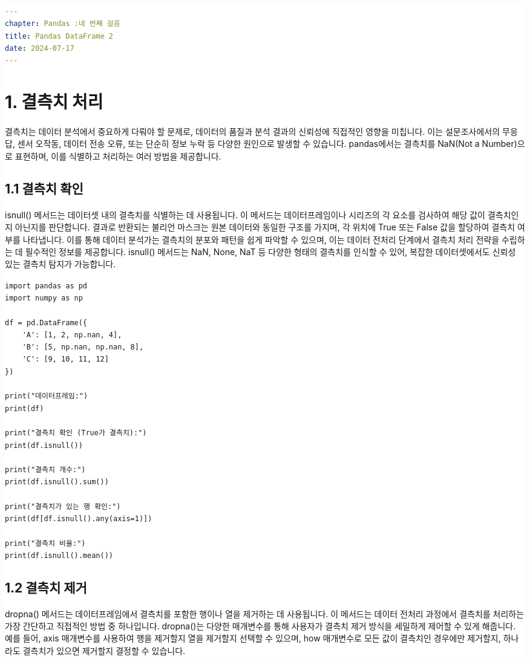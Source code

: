 ```yaml
---
chapter: Pandas :네 번째 걸음
title: Pandas DataFrame 2 
date: 2024-07-17
---
```


# 1. 결측치 처리

결측치는 데이터 분석에서 중요하게 다뤄야 할 문제로, 데이터의 품질과 분석 결과의 신뢰성에 직접적인 영향을 미칩니다. 이는 설문조사에서의 무응답, 센서 오작동, 데이터 전송 오류, 또는 단순히 정보 누락 등 다양한 원인으로 발생할 수 있습니다. pandas에서는 결측치를 NaN(Not a Number)으로 표현하며, 이를 식별하고 처리하는 여러 방법을 제공합니다.

## 1.1 결측치 확인

isnull() 메서드는 데이터셋 내의 결측치를 식별하는 데 사용됩니다. 이 메서드는 데이터프레임이나 시리즈의 각 요소를 검사하여 해당 값이 결측치인지 아닌지를 판단합니다. 결과로 반환되는 불리언 마스크는 원본 데이터와 동일한 구조를 가지며, 각 위치에 True 또는 False 값을 할당하여 결측치 여부를 나타냅니다. 이를 통해 데이터 분석가는 결측치의 분포와 패턴을 쉽게 파악할 수 있으며, 이는 데이터 전처리 단계에서 결측치 처리 전략을 수립하는 데 필수적인 정보를 제공합니다. isnull() 메서드는 NaN, None, NaT 등 다양한 형태의 결측치를 인식할 수 있어, 복잡한 데이터셋에서도 신뢰성 있는 결측치 탐지가 가능합니다. 

```python-exec
import pandas as pd
import numpy as np

df = pd.DataFrame({
    'A': [1, 2, np.nan, 4],
    'B': [5, np.nan, np.nan, 8],
    'C': [9, 10, 11, 12]
})

print("데이터프레임:")
print(df)

print("결측치 확인 (True가 결측치):")
print(df.isnull())

print("결측치 개수:")
print(df.isnull().sum())

print("결측치가 있는 행 확인:")
print(df[df.isnull().any(axis=1)])

print("결측치 비율:")
print(df.isnull().mean())
```


## 1.2 결측치 제거

dropna() 메서드는 데이터프레임에서 결측치를 포함한 행이나 열을 제거하는 데 사용됩니다. 이 메서드는 데이터 전처리 과정에서 결측치를 처리하는 가장 간단하고 직접적인 방법 중 하나입니다. dropna()는 다양한 매개변수를 통해 사용자가 결측치 제거 방식을 세밀하게 제어할 수 있게 해줍니다. 예를 들어, axis 매개변수를 사용하여 행을 제거할지 열을 제거할지 선택할 수 있으며, how 매개변수로 모든 값이 결측치인 경우에만 제거할지, 하나라도 결측치가 있으면 제거할지 결정할 수 있습니다. 
